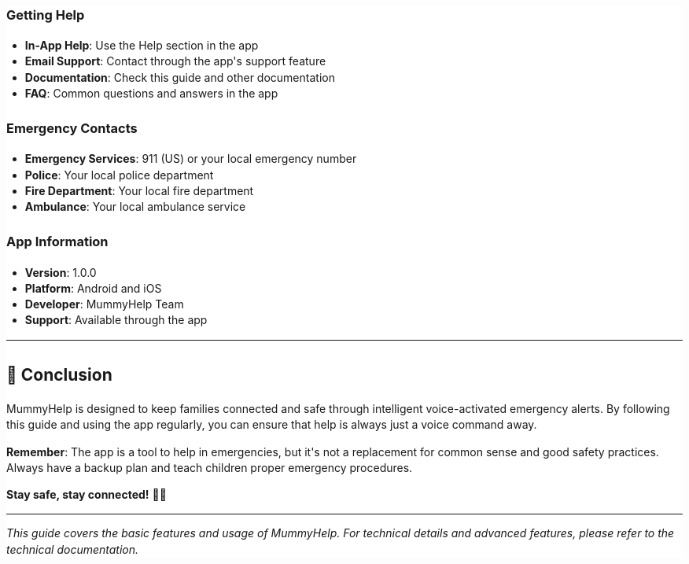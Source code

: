### Getting Help
- **In-App Help**: Use the Help section in the app
- **Email Support**: Contact through the app's support feature
- **Documentation**: Check this guide and other documentation
- **FAQ**: Common questions and answers in the app

### Emergency Contacts
- **Emergency Services**: 911 (US) or your local emergency number
- **Police**: Your local police department
- **Fire Department**: Your local fire department
- **Ambulance**: Your local ambulance service

### App Information
- **Version**: 1.0.0
- **Platform**: Android and iOS
- **Developer**: MummyHelp Team
- **Support**: Available through the app

---

## 🎉 Conclusion

MummyHelp is designed to keep families connected and safe through intelligent voice-activated emergency alerts. By following this guide and using the app regularly, you can ensure that help is always just a voice command away.

**Remember**: The app is a tool to help in emergencies, but it's not a replacement for common sense and good safety practices. Always have a backup plan and teach children proper emergency procedures.

**Stay safe, stay connected!** 🚨📱

---

*This guide covers the basic features and usage of MummyHelp. For technical details and advanced features, please refer to the technical documentation.* 